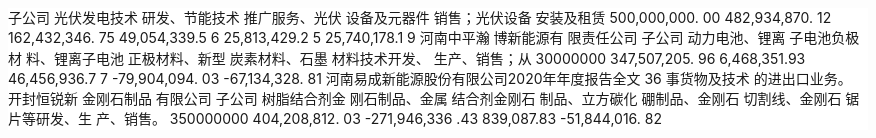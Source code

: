 子公司
光伏发电技术
研发、节能技术
推广服务、光伏
设备及元器件
销售；光伏设备
安装及租赁
500,000,000.
00
482,934,870.
12
162,432,346.
75
49,054,339.5
6
25,813,429.2
5
25,740,178.1
9
河南中平瀚
博新能源有
限责任公司
子公司
动力电池、锂离
子电池负极材
料、锂离子电池
正极材料、新型
炭素材料、石墨
材料技术开发、
生产、销售；从
30000000
347,507,205.
96
6,468,351.93
46,456,936.7
7
-79,904,094.
03
-67,134,328.
81
河南易成新能源股份有限公司2020年年度报告全文
36
事货物及技术
的进出口业务。
开封恒锐新
金刚石制品
有限公司
子公司
树脂结合剂金
刚石制品、金属
结合剂金刚石
制品、立方碳化
硼制品、金刚石
切割线、金刚石
锯片等研发、生
产、销售。
350000000
404,208,812.
03
-271,946,336
.43
839,087.83
-51,844,016.
82